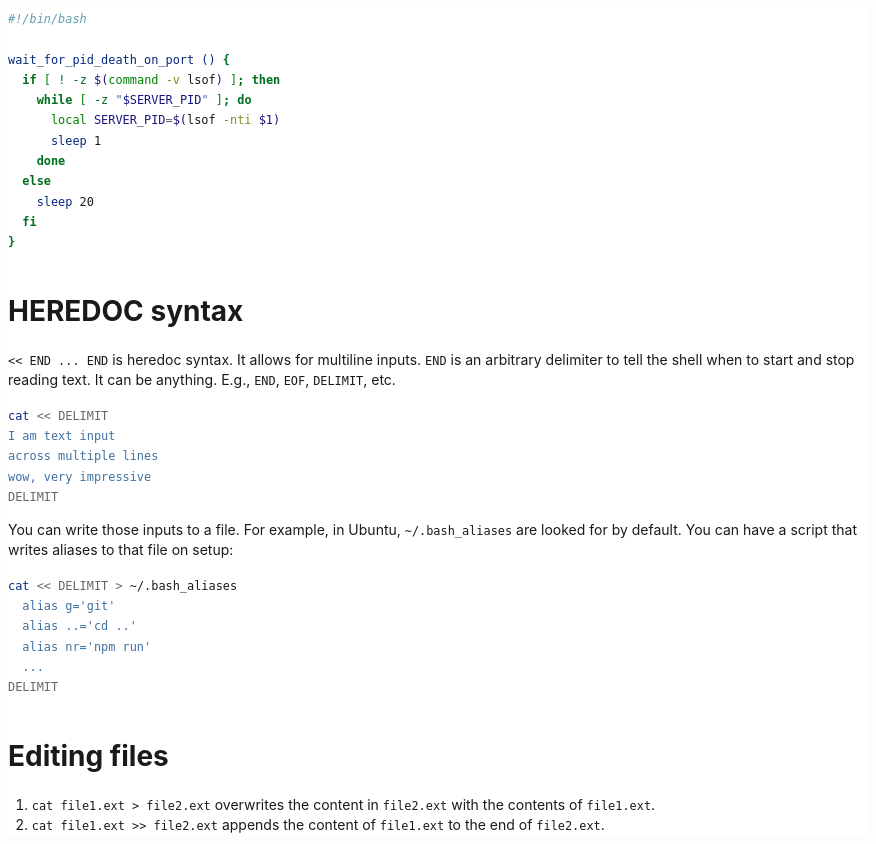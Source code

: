 ```bash
#!/bin/bash

wait_for_pid_death_on_port () {
  if [ ! -z $(command -v lsof) ]; then
    while [ -z "$SERVER_PID" ]; do
      local SERVER_PID=$(lsof -nti $1)
      sleep 1
    done
  else
    sleep 20
  fi
}

```

# HEREDOC syntax
`<< END ... END` is heredoc syntax. It allows for multiline inputs. `END` is an arbitrary delimiter to tell the shell when to start and stop reading text. It can be anything. E.g., `END`, `EOF`, `DELIMIT`, etc.

```bash
cat << DELIMIT
I am text input
across multiple lines
wow, very impressive
DELIMIT
```

You can write those inputs to a file. For example, in Ubuntu, `~/.bash_aliases` are looked for by default. You can have a script that writes aliases to that file on setup:

```bash
cat << DELIMIT > ~/.bash_aliases
  alias g='git'
  alias ..='cd ..'
  alias nr='npm run'
  ...
DELIMIT
```

# Editing files

1. `cat file1.ext > file2.ext` overwrites the content in `file2.ext` with the contents of `file1.ext`.
1. `cat file1.ext >> file2.ext` appends the content of `file1.ext` to the end of `file2.ext`.

[zsh-prompt-docs]: http://zsh.sourceforge.net/Doc/Release/Prompt-Expansion.html#Prompt-Expansion
[zsh-builtins-docs]: http://zsh.sourceforge.net/Doc/Release/Shell-Builtin-Commands.html
[git-prompt-blog-post]: https://www.themoderncoder.com/add-git-branch-information-to-your-zsh-prompt/
[zsh-functions-docs]: http://zsh.sourceforge.net/Doc/Release/Functions.html
[zsh-zstyle-docs]: http://zsh.sourceforge.net/Doc/Release/User-Contributions.html#vcs_005finfo-Quickstart
[zsh-git-formats-blog-post]: https://arjanvandergaag.nl/blog/customize-zsh-prompt-with-vcs-info.html